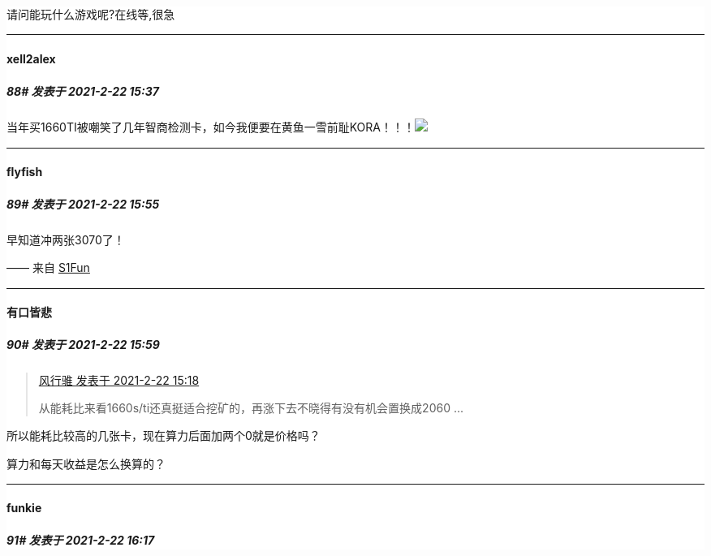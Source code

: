 请问能玩什么游戏呢?在线等,很急







*****

####  xell2alex  
##### 88#       发表于 2021-2-22 15:37




当年买1660TI被嘲笑了几年智商检测卡，如今我便要在黄鱼一雪前耻KORA！！！<img src="https://static.saraba1st.com/image/smiley/face2017/037.png" referrerpolicy="no-referrer">







*****

####  flyfish  
##### 89#       发表于 2021-2-22 15:55




早知道冲两张3070了！

—— 来自 [S1Fun](https://s1fun.koalcat.com)







*****

####  有口皆悲  
##### 90#       发表于 2021-2-22 15:59



<blockquote><a href="httphttps://bbs.saraba1st.com/2b/forum.php?mod=redirect&amp;goto=findpost&amp;pid=50405659&amp;ptid=1988833" target="_blank">风行骓 发表于 2021-2-22 15:18</a>

从能耗比来看1660s/ti还真挺适合挖矿的，再涨下去不晓得有没有机会置换成2060 ...</blockquote>
所以能耗比较高的几张卡，现在算力后面加两个0就是价格吗？

算力和每天收益是怎么换算的？







*****

####  funkie  
##### 91#       发表于 2021-2-22 16:17
